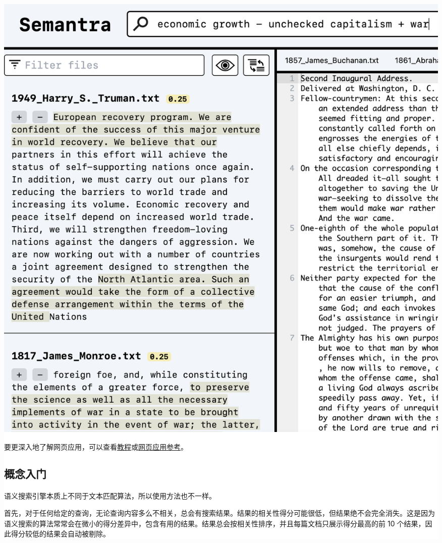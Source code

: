 ![添加和减去文本查询](./img/inaugural_speeches_economic_capitalism_war.png)

要更深入地了解网页应用，可以查看[教程](./tutorial.md)或[网页应用参考](./help.md)。

## 概念入门

语义搜索引擎本质上不同于文本匹配算法，所以使用方法也不一样。

首先，对于任何给定的查询，无论查询内容多么不相关，总会有搜索结果。结果的相关性得分可能很低，但结果绝不会完全消失。这是因为语义搜索的算法常常会在微小的得分差异中，包含有用的结果。结果总会按相关性排序，并且每篇文档只展示得分最高的前 10 个结果，因此得分较低的结果会自动被剔除。
